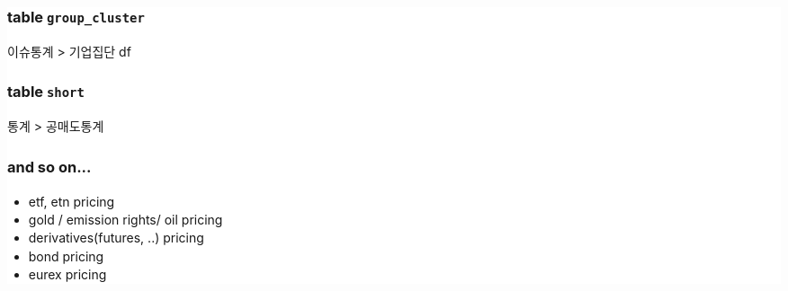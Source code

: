 ### table `group_cluster`
이슈통계 > 기업집단 df

### table `short`
통계 > 공매도통계


### and so on...
- etf, etn pricing
- gold / emission rights/ oil pricing
- derivatives(futures, ..) pricing 
- bond pricing
- eurex pricing